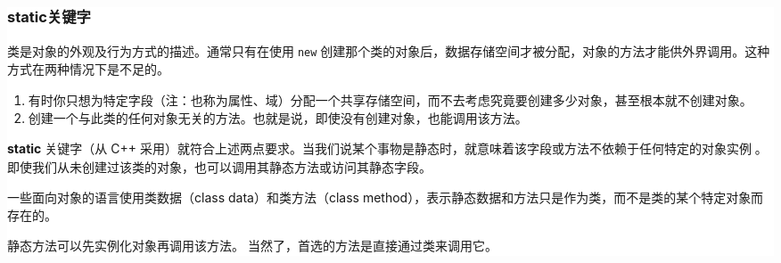 ### static关键字

类是对象的外观及行为方式的描述。通常只有在使用 `new` 创建那个类的对象后，数据存储空间才被分配，对象的方法才能供外界调用。这种方式在两种情况下是不足的。

1. 有时你只想为特定字段（注：也称为属性、域）分配一个共享存储空间，而不去考虑究竟要创建多少对象，甚至根本就不创建对象。
2. 创建一个与此类的任何对象无关的方法。也就是说，即使没有创建对象，也能调用该方法。

 **static** 关键字（从 C++ 采用）就符合上述两点要求。当我们说某个事物是静态时，就意味着该字段或方法不依赖于任何特定的对象实例 。 即使我们从未创建过该类的对象，也可以调用其静态方法或访问其静态字段。 

 一些面向对象的语言使用类数据（class data）和类方法（class method），表示静态数据和方法只是作为类，而不是类的某个特定对象而存在的。 

 静态方法可以先实例化对象再调用该方法。 当然了，首选的方法是直接通过类来调用它。 